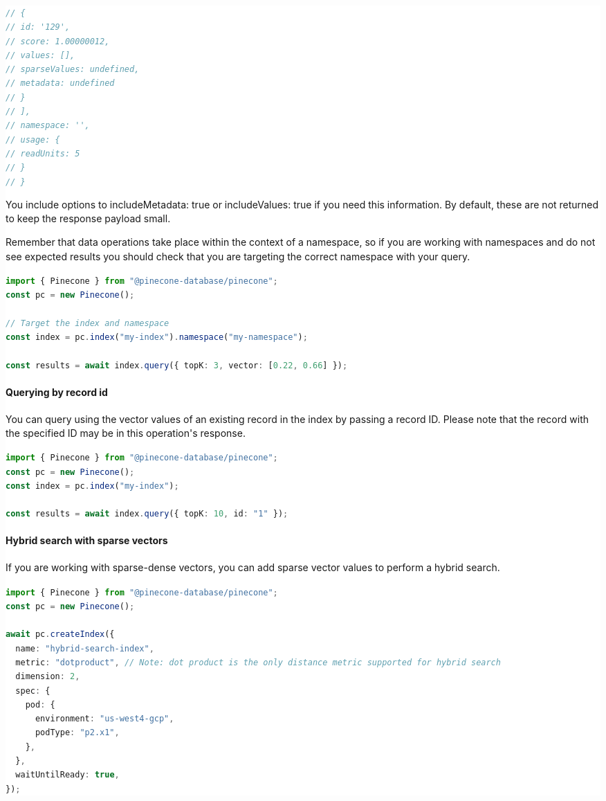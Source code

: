 ```ts
// {
// id: '129',
// score: 1.00000012,
// values: [],
// sparseValues: undefined,
// metadata: undefined
// }
// ],
// namespace: '',
// usage: {
// readUnits: 5
// }
// }
```

You include options to includeMetadata: true or includeValues: true if you need this information. By default, these are not returned to keep the response payload small.

Remember that data operations take place within the context of a namespace, so if you are working with namespaces and do not see expected results you should check that you are targeting the correct namespace with your query.

```ts
import { Pinecone } from "@pinecone-database/pinecone";
const pc = new Pinecone();

// Target the index and namespace
const index = pc.index("my-index").namespace("my-namespace");

const results = await index.query({ topK: 3, vector: [0.22, 0.66] });
```

#### Querying by record id

You can query using the vector values of an existing record in the index by passing a record ID. Please note that the record with the specified ID may be in this operation's response.

```ts
import { Pinecone } from "@pinecone-database/pinecone";
const pc = new Pinecone();
const index = pc.index("my-index");

const results = await index.query({ topK: 10, id: "1" });
```

#### Hybrid search with sparse vectors

If you are working with sparse-dense vectors, you can add sparse vector values to perform a hybrid search.

```ts
import { Pinecone } from "@pinecone-database/pinecone";
const pc = new Pinecone();

await pc.createIndex({
  name: "hybrid-search-index",
  metric: "dotproduct", // Note: dot product is the only distance metric supported for hybrid search
  dimension: 2,
  spec: {
    pod: {
      environment: "us-west4-gcp",
      podType: "p2.x1",
    },
  },
  waitUntilReady: true,
});
```